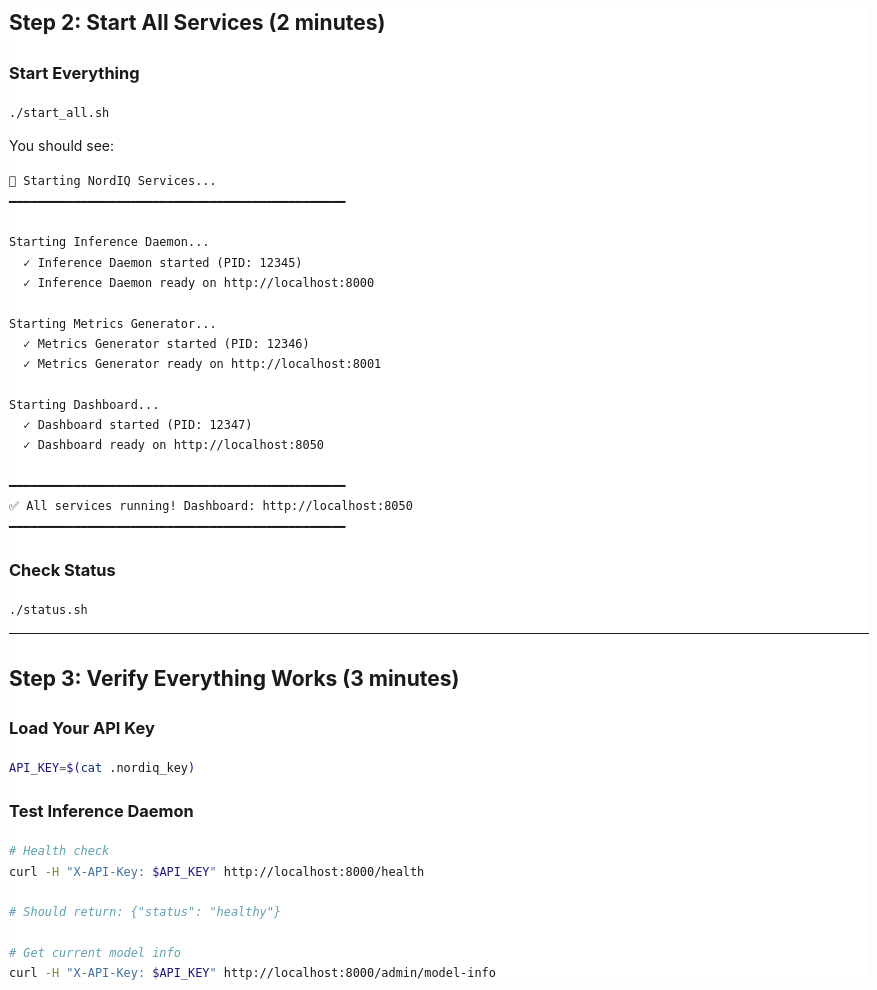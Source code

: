 ## Step 2: Start All Services (2 minutes)

### Start Everything
```bash
./start_all.sh
```

You should see:
```
🚀 Starting NordIQ Services...
━━━━━━━━━━━━━━━━━━━━━━━━━━━━━━━━━━━━━━━━━━━━━━━

Starting Inference Daemon...
  ✓ Inference Daemon started (PID: 12345)
  ✓ Inference Daemon ready on http://localhost:8000

Starting Metrics Generator...
  ✓ Metrics Generator started (PID: 12346)
  ✓ Metrics Generator ready on http://localhost:8001

Starting Dashboard...
  ✓ Dashboard started (PID: 12347)
  ✓ Dashboard ready on http://localhost:8050

━━━━━━━━━━━━━━━━━━━━━━━━━━━━━━━━━━━━━━━━━━━━━━━
✅ All services running! Dashboard: http://localhost:8050
━━━━━━━━━━━━━━━━━━━━━━━━━━━━━━━━━━━━━━━━━━━━━━━
```

### Check Status
```bash
./status.sh
```

---

## Step 3: Verify Everything Works (3 minutes)

### Load Your API Key
```bash
API_KEY=$(cat .nordiq_key)
```

### Test Inference Daemon
```bash
# Health check
curl -H "X-API-Key: $API_KEY" http://localhost:8000/health

# Should return: {"status": "healthy"}

# Get current model info
curl -H "X-API-Key: $API_KEY" http://localhost:8000/admin/model-info
```
